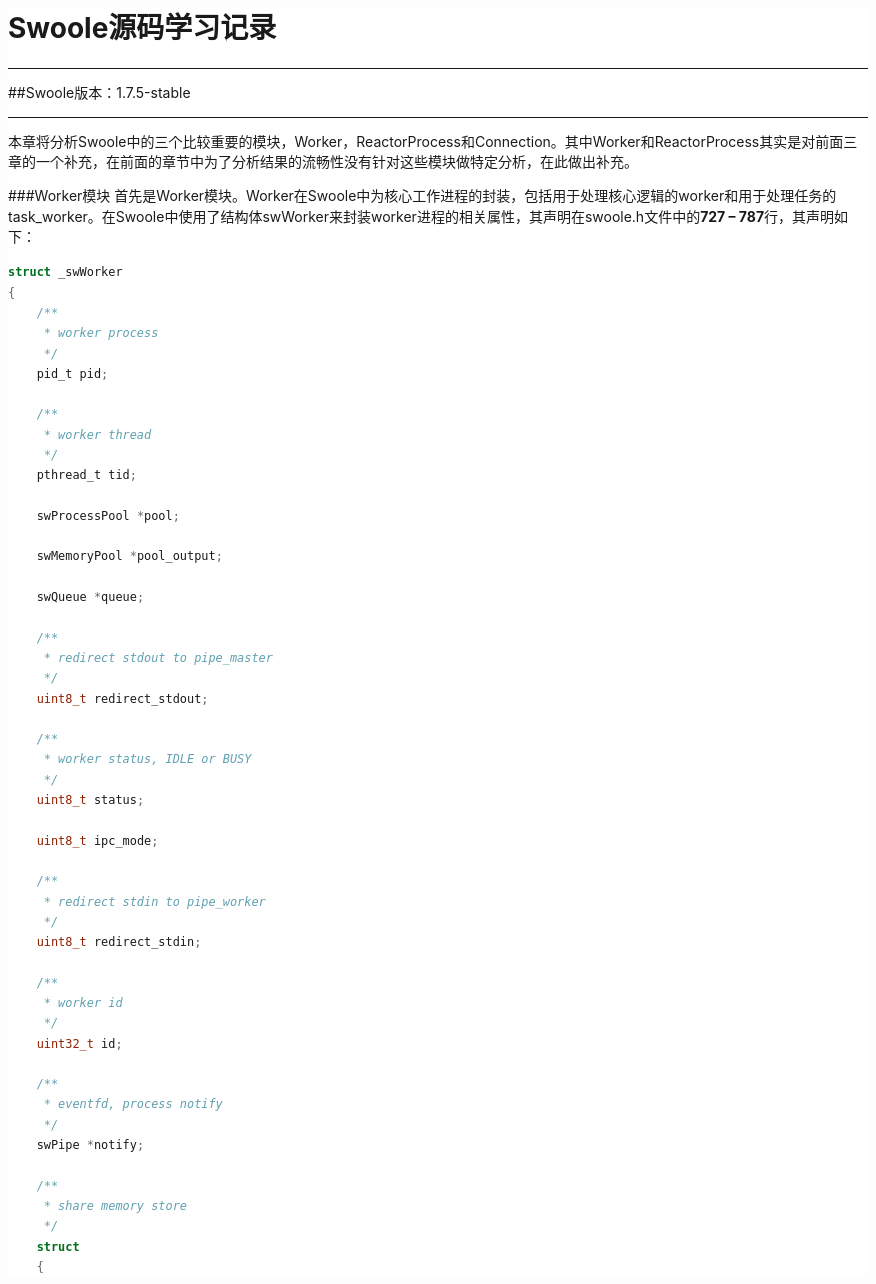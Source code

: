 Swoole源码学习记录
===================

-------------

##Swoole版本：1.7.5-stable

-------------
本章将分析Swoole中的三个比较重要的模块，Worker，ReactorProcess和Connection。其中Worker和ReactorProcess其实是对前面三章的一个补充，在前面的章节中为了分析结果的流畅性没有针对这些模块做特定分析，在此做出补充。

###Worker模块
首先是Worker模块。Worker在Swoole中为核心工作进程的封装，包括用于处理核心逻辑的worker和用于处理任务的task_worker。在Swoole中使用了结构体swWorker来封装worker进程的相关属性，其声明在swoole.h文件中的**727 – 787**行，其声明如下：
```c
struct _swWorker
{
    /**
     * worker process
     */
    pid_t pid;

    /**
     * worker thread
     */
    pthread_t tid;

    swProcessPool *pool;

    swMemoryPool *pool_output;

    swQueue *queue;

    /**
     * redirect stdout to pipe_master
     */
    uint8_t redirect_stdout;

    /**
     * worker status, IDLE or BUSY
     */
    uint8_t status;

    uint8_t ipc_mode;

    /**
     * redirect stdin to pipe_worker
     */
    uint8_t redirect_stdin;

    /**
     * worker id
     */
    uint32_t id;

    /**
     * eventfd, process notify
     */
    swPipe *notify;

    /**
     * share memory store
     */
    struct
    {
```